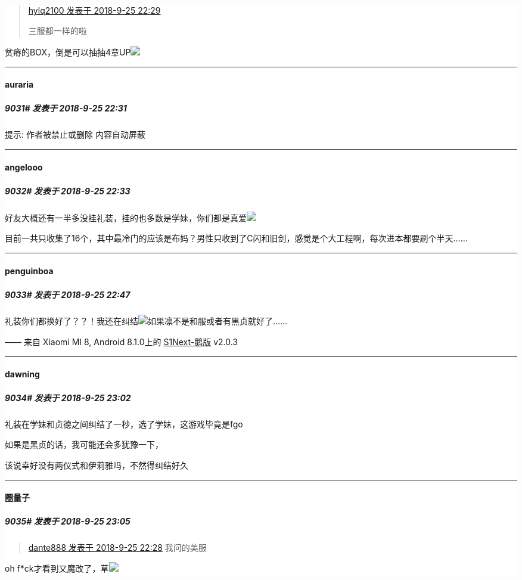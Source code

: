 
<blockquote><a href="httphttps://bbs.saraba1st.com/2b/forum.php?mod=redirect&amp;goto=findpost&amp;pid=41077904&amp;ptid=1712412" target="_blank">hylq2100 发表于 2018-9-25 22:29</a>

三服都一样的啦</blockquote>
贫瘠的BOX，倒是可以抽抽4章UP<img src="https://static.saraba1st.com/image/smiley/face2017/068.png" referrerpolicy="no-referrer">


*****

####  auraria  
##### 9031#       发表于 2018-9-25 22:31

提示: 作者被禁止或删除 内容自动屏蔽


*****

####  angelooo  
##### 9032#       发表于 2018-9-25 22:33


好友大概还有一半多没挂礼装，挂的也多数是学妹，你们都是真爱<img src="https://static.saraba1st.com/image/smiley/face2017/068.png" referrerpolicy="no-referrer">

目前一共只收集了16个，其中最冷门的应该是布妈？男性只收到了C闪和旧剑，感觉是个大工程啊，每次进本都要刷个半天……


*****

####  penguinboa  
##### 9033#       发表于 2018-9-25 22:47


礼装你们都换好了？？！我还在纠结<img src="https://static.saraba1st.com/image/smiley/face2017/118.png" referrerpolicy="no-referrer">如果凛不是和服或者有黑贞就好了……

—— 来自 Xiaomi MI 8, Android 8.1.0上的 [S1Next-鹅版](https://github.com/ykrank/S1-Next/releases) v2.0.3


*****

####  dawning  
##### 9034#       发表于 2018-9-25 23:02


礼装在学妹和贞德之间纠结了一秒，选了学妹，这游戏毕竟是fgo

如果是黑贞的话，我可能还会多犹豫一下，

该说幸好没有两仪式和伊莉雅吗，不然得纠结好久


*****

####  圈量子  
##### 9035#       发表于 2018-9-25 23:05


<blockquote><a href="httphttps://bbs.saraba1st.com/2b/forum.php?mod=redirect&amp;goto=findpost&amp;pid=41077896&amp;ptid=1712412" target="_blank">dante888 发表于 2018-9-25 22:28</a>
我问的美服</blockquote>
oh f*ck才看到又魔改了，草<img src="https://static.saraba1st.com/image/smiley/face2017/068.png" referrerpolicy="no-referrer">

